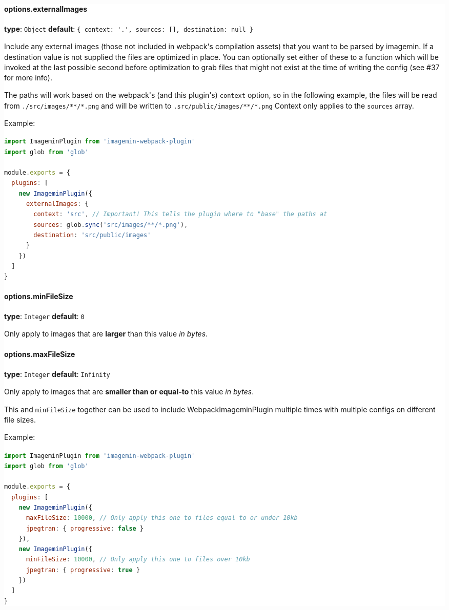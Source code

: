 
#### options.externalImages

**type**: `Object`
**default**: `{ context: '.', sources: [], destination: null }`

Include any external images (those not included in webpack's compilation assets) that you want to be parsed by imagemin.
If a destination value is not supplied the files are optimized in place. You can optionally set either of these to a function which will be invoked at the last possible second before optimization to grab files that might not exist at the time of writing the config (see #37 for more info).

The paths will work based on the webpack's (and this plugin's) `context` option, so in the following example, the files will be read from `./src/images/**/*.png` and will be written to `.src/public/images/**/*.png` Context only applies to the `sources` array.

Example:

```js
import ImageminPlugin from 'imagemin-webpack-plugin'
import glob from 'glob'

module.exports = {
  plugins: [
    new ImageminPlugin({
      externalImages: {
        context: 'src', // Important! This tells the plugin where to "base" the paths at
        sources: glob.sync('src/images/**/*.png'),
        destination: 'src/public/images'
      }
    })
  ]
}
```

#### options.minFileSize

**type**: `Integer`
**default**: `0`

Only apply to images that are **larger** than this value *in bytes*.

#### options.maxFileSize

**type**: `Integer`
**default**: `Infinity`

Only apply to images that are **smaller than or equal-to** this value *in bytes*.

This and `minFileSize` together can be used to include WebpackImageminPlugin multiple times with multiple configs on different file sizes.

Example:

```js
import ImageminPlugin from 'imagemin-webpack-plugin'
import glob from 'glob'

module.exports = {
  plugins: [
    new ImageminPlugin({
      maxFileSize: 10000, // Only apply this one to files equal to or under 10kb
      jpegtran: { progressive: false }
    }),
    new ImageminPlugin({
      minFileSize: 10000, // Only apply this one to files over 10kb
      jpegtran: { progressive: true }
    })
  ]
}
```